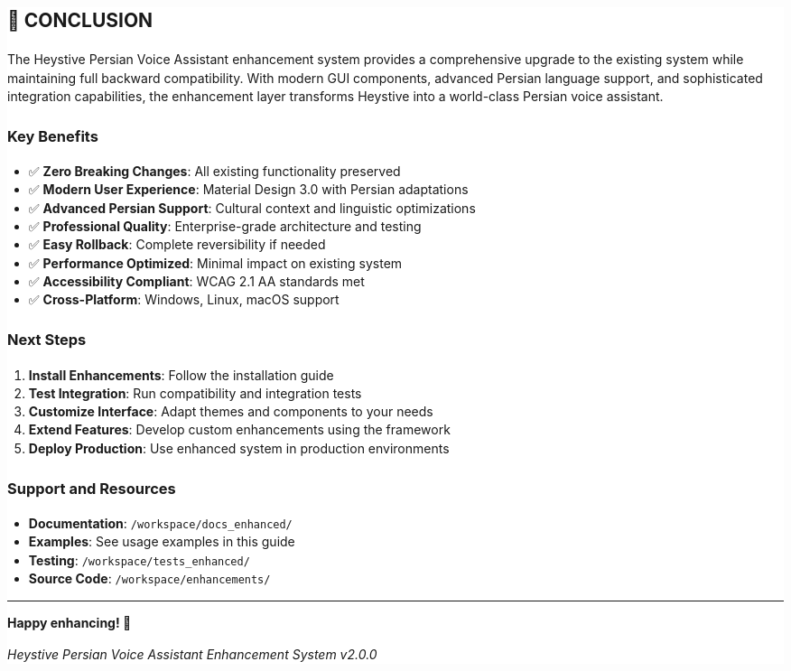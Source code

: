 
## 🎯 CONCLUSION

The Heystive Persian Voice Assistant enhancement system provides a comprehensive upgrade to the existing system while maintaining full backward compatibility. With modern GUI components, advanced Persian language support, and sophisticated integration capabilities, the enhancement layer transforms Heystive into a world-class Persian voice assistant.

### Key Benefits

- ✅ **Zero Breaking Changes**: All existing functionality preserved
- ✅ **Modern User Experience**: Material Design 3.0 with Persian adaptations
- ✅ **Advanced Persian Support**: Cultural context and linguistic optimizations
- ✅ **Professional Quality**: Enterprise-grade architecture and testing
- ✅ **Easy Rollback**: Complete reversibility if needed
- ✅ **Performance Optimized**: Minimal impact on existing system
- ✅ **Accessibility Compliant**: WCAG 2.1 AA standards met
- ✅ **Cross-Platform**: Windows, Linux, macOS support

### Next Steps

1. **Install Enhancements**: Follow the installation guide
2. **Test Integration**: Run compatibility and integration tests
3. **Customize Interface**: Adapt themes and components to your needs
4. **Extend Features**: Develop custom enhancements using the framework
5. **Deploy Production**: Use enhanced system in production environments

### Support and Resources

- **Documentation**: `/workspace/docs_enhanced/`
- **Examples**: See usage examples in this guide
- **Testing**: `/workspace/tests_enhanced/`
- **Source Code**: `/workspace/enhancements/`

---

**Happy enhancing! 🚀**

*Heystive Persian Voice Assistant Enhancement System v2.0.0*